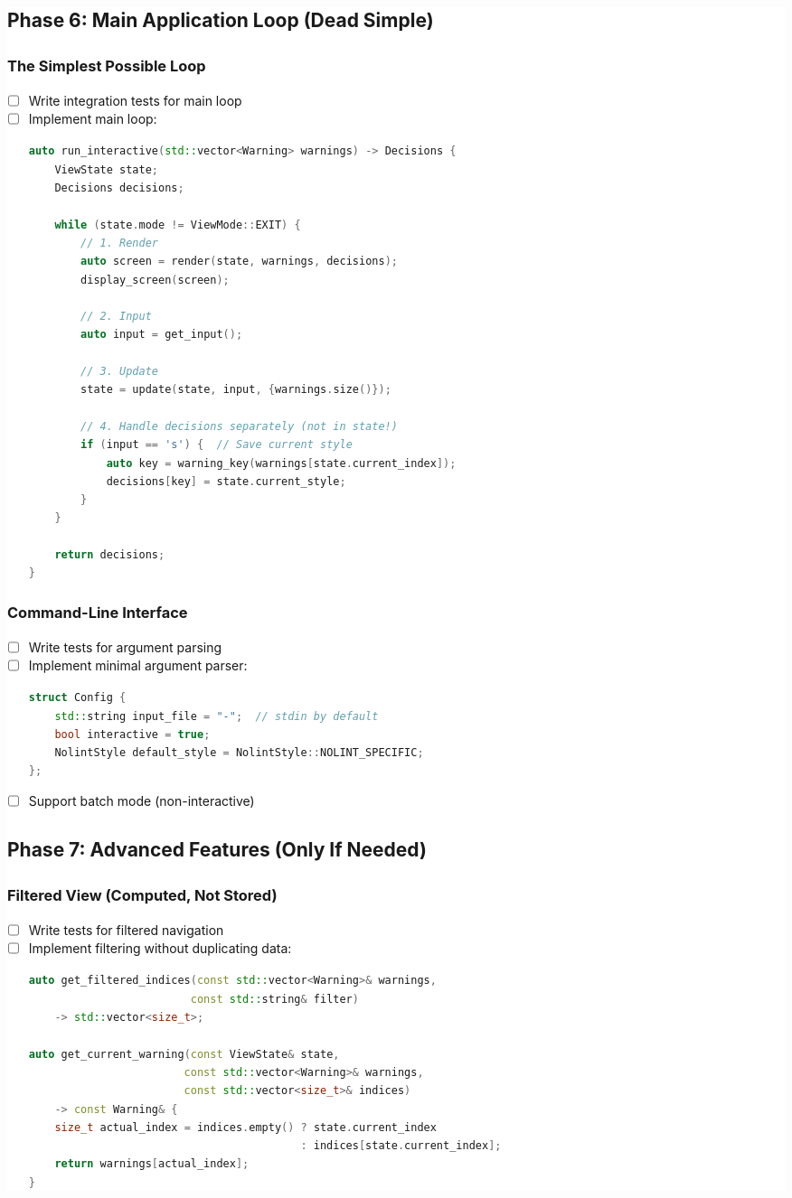 ## Phase 6: Main Application Loop (Dead Simple)

### The Simplest Possible Loop
- [ ] Write integration tests for main loop
- [ ] Implement main loop:
  ```cpp
  auto run_interactive(std::vector<Warning> warnings) -> Decisions {
      ViewState state;
      Decisions decisions;
      
      while (state.mode != ViewMode::EXIT) {
          // 1. Render
          auto screen = render(state, warnings, decisions);
          display_screen(screen);
          
          // 2. Input
          auto input = get_input();
          
          // 3. Update
          state = update(state, input, {warnings.size()});
          
          // 4. Handle decisions separately (not in state!)
          if (input == 's') {  // Save current style
              auto key = warning_key(warnings[state.current_index]);
              decisions[key] = state.current_style;
          }
      }
      
      return decisions;
  }
  ```

### Command-Line Interface
- [ ] Write tests for argument parsing
- [ ] Implement minimal argument parser:
  ```cpp
  struct Config {
      std::string input_file = "-";  // stdin by default
      bool interactive = true;
      NolintStyle default_style = NolintStyle::NOLINT_SPECIFIC;
  };
  ```
- [ ] Support batch mode (non-interactive)

## Phase 7: Advanced Features (Only If Needed)

### Filtered View (Computed, Not Stored)
- [ ] Write tests for filtered navigation
- [ ] Implement filtering without duplicating data:
  ```cpp
  auto get_filtered_indices(const std::vector<Warning>& warnings,
                           const std::string& filter)
      -> std::vector<size_t>;
  
  auto get_current_warning(const ViewState& state,
                          const std::vector<Warning>& warnings,
                          const std::vector<size_t>& indices)
      -> const Warning& {
      size_t actual_index = indices.empty() ? state.current_index 
                                            : indices[state.current_index];
      return warnings[actual_index];
  }
  ```